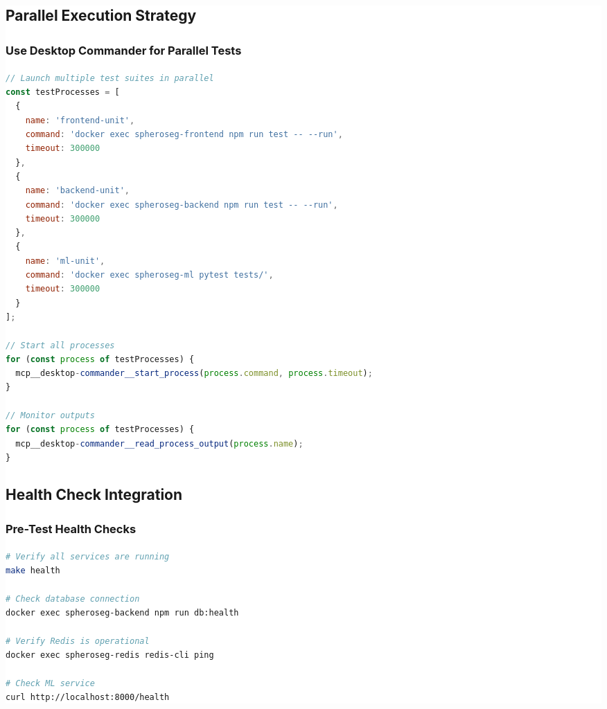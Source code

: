 ## Parallel Execution Strategy

### Use Desktop Commander for Parallel Tests
```javascript
// Launch multiple test suites in parallel
const testProcesses = [
  { 
    name: 'frontend-unit',
    command: 'docker exec spheroseg-frontend npm run test -- --run',
    timeout: 300000
  },
  {
    name: 'backend-unit', 
    command: 'docker exec spheroseg-backend npm run test -- --run',
    timeout: 300000
  },
  {
    name: 'ml-unit',
    command: 'docker exec spheroseg-ml pytest tests/',
    timeout: 300000
  }
];

// Start all processes
for (const process of testProcesses) {
  mcp__desktop-commander__start_process(process.command, process.timeout);
}

// Monitor outputs
for (const process of testProcesses) {
  mcp__desktop-commander__read_process_output(process.name);
}
```

## Health Check Integration

### Pre-Test Health Checks
```bash
# Verify all services are running
make health

# Check database connection
docker exec spheroseg-backend npm run db:health

# Verify Redis is operational
docker exec spheroseg-redis redis-cli ping

# Check ML service
curl http://localhost:8000/health
```
